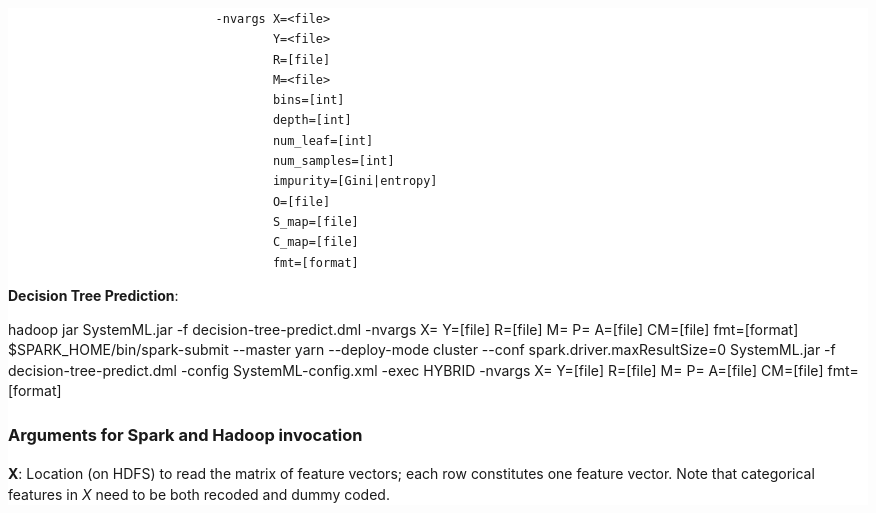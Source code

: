                                  -nvargs X=<file>
                                         Y=<file>
                                         R=[file]
                                         M=<file>
                                         bins=[int]
                                         depth=[int]
                                         num_leaf=[int]
                                         num_samples=[int]
                                         impurity=[Gini|entropy]
                                         O=[file]
                                         S_map=[file]
                                         C_map=[file]
                                         fmt=[format]
</div>
</div>

**Decision Tree Prediction**:

<div class="codetabs">
<div data-lang="Hadoop" markdown="1">
    hadoop jar SystemML.jar -f decision-tree-predict.dml
                            -nvargs X=<file>
                                    Y=[file]
                                    R=[file]
                                    M=<file>
                                    P=<file>
                                    A=[file]
                                    CM=[file]
                                    fmt=[format]
</div>
<div data-lang="Spark" markdown="1">
    $SPARK_HOME/bin/spark-submit --master yarn
                                 --deploy-mode cluster
                                 --conf spark.driver.maxResultSize=0
                                 SystemML.jar
                                 -f decision-tree-predict.dml
                                 -config SystemML-config.xml
                                 -exec HYBRID
                                 -nvargs X=<file>
                                         Y=[file]
                                         R=[file]
                                         M=<file>
                                         P=<file>
                                         A=[file]
                                         CM=[file]
                                         fmt=[format]
</div>
</div>


### Arguments for Spark and Hadoop invocation

**X**: Location (on HDFS) to read the matrix of feature vectors; each row
constitutes one feature vector. Note that categorical features in $X$
need to be both recoded and dummy coded.
